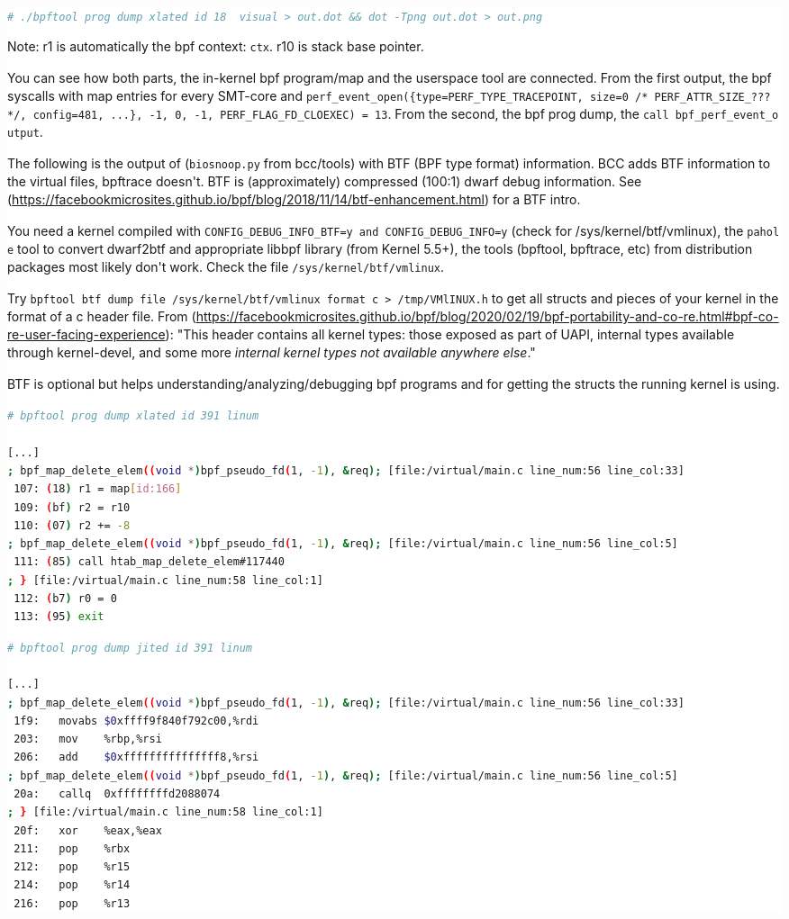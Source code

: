 ```bash
# ./bpftool prog dump xlated id 18  visual > out.dot && dot -Tpng out.dot > out.png

```
Note: r1 is automatically the bpf context: `ctx`. r10 is stack base pointer.

You can see how both parts, the in-kernel bpf program/map and the userspace tool are connected. From the first output, the bpf syscalls with map entries for every SMT-core and `perf_event_open({type=PERF_TYPE_TRACEPOINT, size=0 /* PERF_ATTR_SIZE_??? */, config=481, ...}, -1, 0, -1, PERF_FLAG_FD_CLOEXEC) = 13`. From the second, the bpf prog dump, the `call bpf_perf_event_output`.


The following is the output of (`biosnoop.py` from bcc/tools) with BTF (BPF type format) information. BCC adds BTF information to the virtual files, bpftrace doesn't. BTF is (approximately) compressed (100:1) dwarf debug information. See (https://facebookmicrosites.github.io/bpf/blog/2018/11/14/btf-enhancement.html) for a BTF intro.

You need a kernel compiled with `CONFIG_DEBUG_INFO_BTF=y and CONFIG_DEBUG_INFO=y` (check for /sys/kernel/btf/vmlinux), the `pahole` tool to convert dwarf2btf and appropriate libbpf library (from Kernel 5.5+), the tools (bpftool, bpftrace, etc) from distribution packages most likely don't work. Check the file `/sys/kernel/btf/vmlinux`.

Try
`bpftool btf dump file /sys/kernel/btf/vmlinux format c > /tmp/VMlINUX.h`
 to get all structs and pieces of your kernel in the format of a c header file.
From (https://facebookmicrosites.github.io/bpf/blog/2020/02/19/bpf-portability-and-co-re.html#bpf-co-re-user-facing-experience): "This header contains all kernel types: those exposed as part of UAPI, internal types available through kernel-devel, and some more *internal kernel types not available anywhere else*."

BTF is optional but helps understanding/analyzing/debugging bpf programs and for getting the structs the running kernel is using.

```bash
# bpftool prog dump xlated id 391 linum

[...]
; bpf_map_delete_elem((void *)bpf_pseudo_fd(1, -1), &req); [file:/virtual/main.c line_num:56 line_col:33]
 107: (18) r1 = map[id:166]
 109: (bf) r2 = r10
 110: (07) r2 += -8
; bpf_map_delete_elem((void *)bpf_pseudo_fd(1, -1), &req); [file:/virtual/main.c line_num:56 line_col:5]
 111: (85) call htab_map_delete_elem#117440
; } [file:/virtual/main.c line_num:58 line_col:1]
 112: (b7) r0 = 0
 113: (95) exit
```


```bash
# bpftool prog dump jited id 391 linum

[...]
; bpf_map_delete_elem((void *)bpf_pseudo_fd(1, -1), &req); [file:/virtual/main.c line_num:56 line_col:33]
 1f9:	movabs $0xffff9f840f792c00,%rdi
 203:	mov    %rbp,%rsi
 206:	add    $0xfffffffffffffff8,%rsi
; bpf_map_delete_elem((void *)bpf_pseudo_fd(1, -1), &req); [file:/virtual/main.c line_num:56 line_col:5]
 20a:	callq  0xffffffffd2088074
; } [file:/virtual/main.c line_num:58 line_col:1]
 20f:	xor    %eax,%eax
 211:	pop    %rbx
 212:	pop    %r15
 214:	pop    %r14
 216:	pop    %r13
```